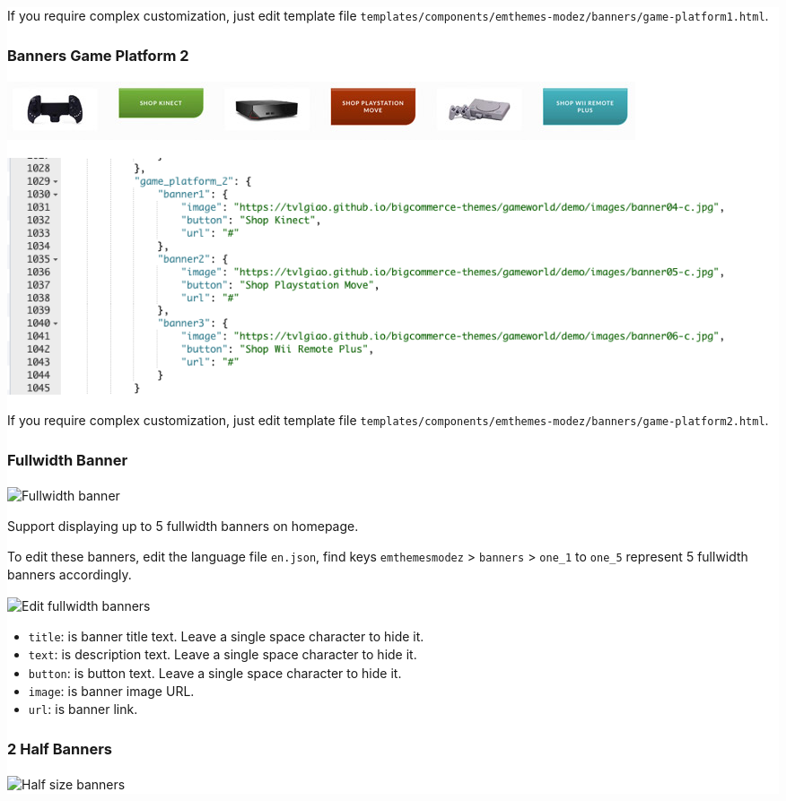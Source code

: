 If you require complex customization, just edit template file `templates/components/emthemes-modez/banners/game-platform1.html`.


### Banners Game Platform 2

![Banner game platform 2](img/home1-banner-game-platform2.jpg)

![Edit language for game banner platform 2](img/edit-language-banner-game-platform2.png)

If you require complex customization, just edit template file `templates/components/emthemes-modez/banners/game-platform2.html`.




### Fullwidth Banner
![Fullwidth banner](img/home1-fullwidth-banner.jpg)

Support displaying up to 5 fullwidth banners on homepage.

To edit these banners, edit the language file `en.json`, find keys `emthemesmodez` > `banners` > `one_1` to `one_5` represent 5 fullwidth banners accordingly.

![Edit fullwidth banners](img/edit-language-banner-fullwidth.png)

- `title`: is banner title text. Leave a single space character to hide it.
- `text`: is description text. Leave a single space character to hide it.
- `button`: is button text. Leave a single space character to hide it.
- `image`: is banner image URL.
- `url`: is banner link.


### 2 Half Banners

![Half size banners](img/home1-banner-half.jpg)
